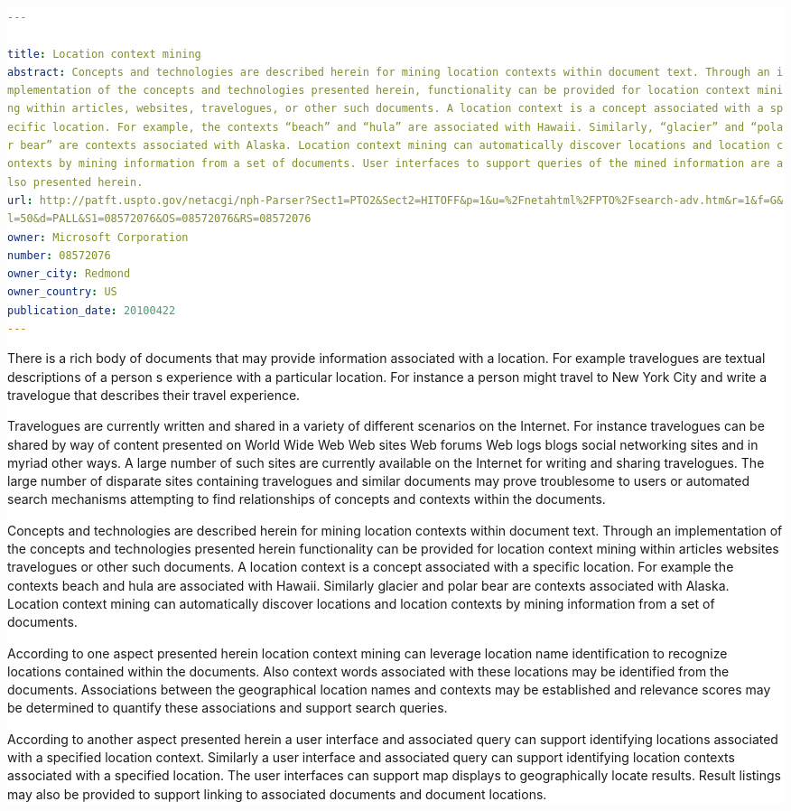 ```yaml
---

title: Location context mining
abstract: Concepts and technologies are described herein for mining location contexts within document text. Through an implementation of the concepts and technologies presented herein, functionality can be provided for location context mining within articles, websites, travelogues, or other such documents. A location context is a concept associated with a specific location. For example, the contexts “beach” and “hula” are associated with Hawaii. Similarly, “glacier” and “polar bear” are contexts associated with Alaska. Location context mining can automatically discover locations and location contexts by mining information from a set of documents. User interfaces to support queries of the mined information are also presented herein.
url: http://patft.uspto.gov/netacgi/nph-Parser?Sect1=PTO2&Sect2=HITOFF&p=1&u=%2Fnetahtml%2FPTO%2Fsearch-adv.htm&r=1&f=G&l=50&d=PALL&S1=08572076&OS=08572076&RS=08572076
owner: Microsoft Corporation
number: 08572076
owner_city: Redmond
owner_country: US
publication_date: 20100422
---
```

There is a rich body of documents that may provide information associated with a location. For example travelogues are textual descriptions of a person s experience with a particular location. For instance a person might travel to New York City and write a travelogue that describes their travel experience.

Travelogues are currently written and shared in a variety of different scenarios on the Internet. For instance travelogues can be shared by way of content presented on World Wide Web Web sites Web forums Web logs blogs social networking sites and in myriad other ways. A large number of such sites are currently available on the Internet for writing and sharing travelogues. The large number of disparate sites containing travelogues and similar documents may prove troublesome to users or automated search mechanisms attempting to find relationships of concepts and contexts within the documents.

Concepts and technologies are described herein for mining location contexts within document text. Through an implementation of the concepts and technologies presented herein functionality can be provided for location context mining within articles websites travelogues or other such documents. A location context is a concept associated with a specific location. For example the contexts beach and hula are associated with Hawaii. Similarly glacier and polar bear are contexts associated with Alaska. Location context mining can automatically discover locations and location contexts by mining information from a set of documents.

According to one aspect presented herein location context mining can leverage location name identification to recognize locations contained within the documents. Also context words associated with these locations may be identified from the documents. Associations between the geographical location names and contexts may be established and relevance scores may be determined to quantify these associations and support search queries.

According to another aspect presented herein a user interface and associated query can support identifying locations associated with a specified location context. Similarly a user interface and associated query can support identifying location contexts associated with a specified location. The user interfaces can support map displays to geographically locate results. Result listings may also be provided to support linking to associated documents and document locations.
